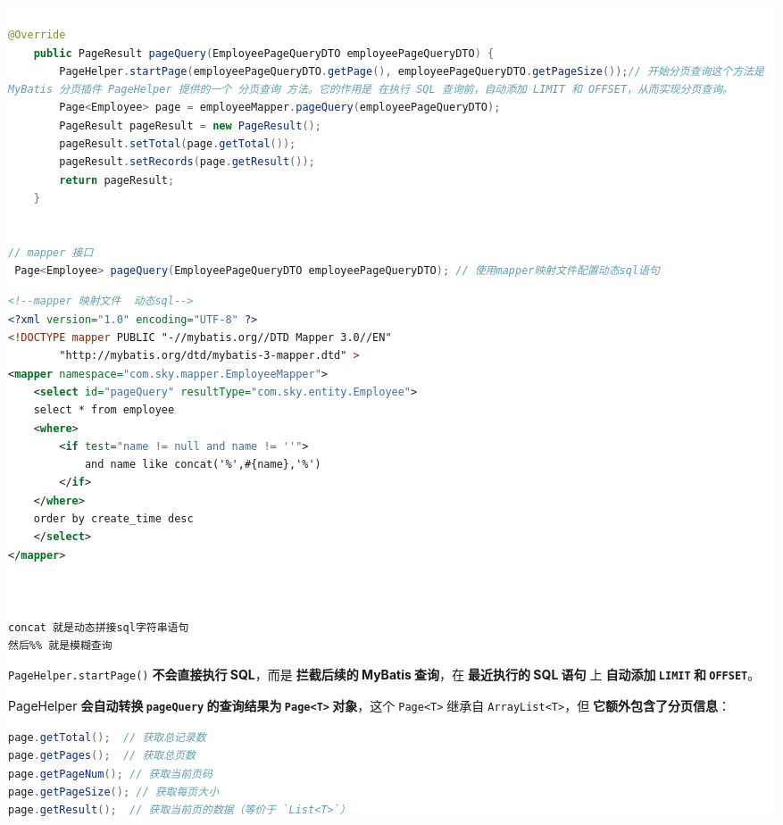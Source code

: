 

~~~java
    
@Override
    public PageResult pageQuery(EmployeePageQueryDTO employeePageQueryDTO) {
        PageHelper.startPage(employeePageQueryDTO.getPage(), employeePageQueryDTO.getPageSize());// 开始分页查询这个方法是 MyBatis 分页插件 PageHelper 提供的一个 分页查询 方法。它的作用是 在执行 SQL 查询前，自动添加 LIMIT 和 OFFSET，从而实现分页查询。
        Page<Employee> page = employeeMapper.pageQuery(employeePageQueryDTO);
        PageResult pageResult = new PageResult();
        pageResult.setTotal(page.getTotal());
        pageResult.setRecords(page.getResult());
        return pageResult;
    }


// mapper 接口
 Page<Employee> pageQuery(EmployeePageQueryDTO employeePageQueryDTO); // 使用mapper映射文件配置动态sql语句
~~~



~~~xml
<!--mapper 映射文件  动态sql-->
<?xml version="1.0" encoding="UTF-8" ?>
<!DOCTYPE mapper PUBLIC "-//mybatis.org//DTD Mapper 3.0//EN"
        "http://mybatis.org/dtd/mybatis-3-mapper.dtd" >
<mapper namespace="com.sky.mapper.EmployeeMapper">
	<select id="pageQuery" resultType="com.sky.entity.Employee">
	select * from employee
	<where>
		<if test="name != null and name != ''">
			and name like concat('%',#{name},'%')
		</if>
	</where>
	order by create_time desc
	</select>
</mapper>



concat 就是动态拼接sql字符串语句
然后%% 就是模糊查询
~~~



`PageHelper.startPage()` **不会直接执行 SQL**，而是 **拦截后续的 MyBatis 查询**，在 **最近执行的 SQL 语句** 上 **自动添加 `LIMIT` 和 `OFFSET`**。

PageHelper **会自动转换 `pageQuery` 的查询结果为 `Page<T>` 对象**，这个 `Page<T>` 继承自 `ArrayList<T>`，但 **它额外包含了分页信息**：

```java
page.getTotal();  // 获取总记录数
page.getPages();  // 获取总页数
page.getPageNum(); // 获取当前页码
page.getPageSize(); // 获取每页大小
page.getResult();  // 获取当前页的数据（等价于 `List<T>`）
```

